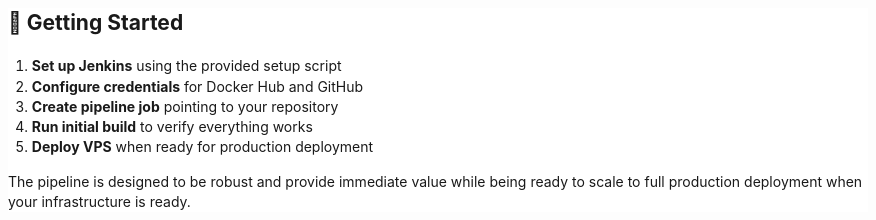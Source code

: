 
## 🚀 Getting Started

1. **Set up Jenkins** using the provided setup script
2. **Configure credentials** for Docker Hub and GitHub
3. **Create pipeline job** pointing to your repository
4. **Run initial build** to verify everything works
5. **Deploy VPS** when ready for production deployment

The pipeline is designed to be robust and provide immediate value while being ready to scale to full production deployment when your infrastructure is ready.
